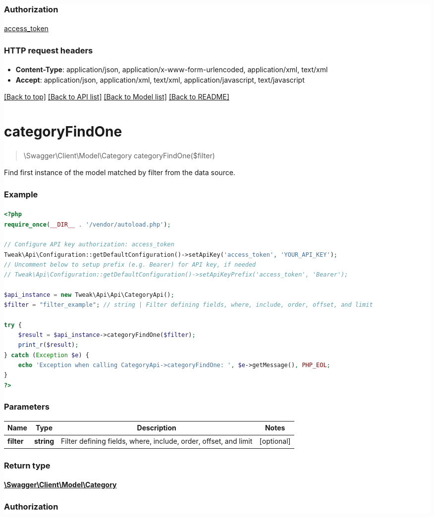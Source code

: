 ### Authorization

[access_token](../../README.md#access_token)

### HTTP request headers

 - **Content-Type**: application/json, application/x-www-form-urlencoded, application/xml, text/xml
 - **Accept**: application/json, application/xml, text/xml, application/javascript, text/javascript

[[Back to top]](#) [[Back to API list]](../../README.md#documentation-for-api-endpoints) [[Back to Model list]](../../README.md#documentation-for-models) [[Back to README]](../../README.md)

# **categoryFindOne**
> \Swagger\Client\Model\Category categoryFindOne($filter)

Find first instance of the model matched by filter from the data source.

### Example
```php
<?php
require_once(__DIR__ . '/vendor/autoload.php');

// Configure API key authorization: access_token
Tweak\Api\Configuration::getDefaultConfiguration()->setApiKey('access_token', 'YOUR_API_KEY');
// Uncomment below to setup prefix (e.g. Bearer) for API key, if needed
// Tweak\Api\Configuration::getDefaultConfiguration()->setApiKeyPrefix('access_token', 'Bearer');

$api_instance = new Tweak\Api\Api\CategoryApi();
$filter = "filter_example"; // string | Filter defining fields, where, include, order, offset, and limit

try {
    $result = $api_instance->categoryFindOne($filter);
    print_r($result);
} catch (Exception $e) {
    echo 'Exception when calling CategoryApi->categoryFindOne: ', $e->getMessage(), PHP_EOL;
}
?>
```

### Parameters

Name | Type | Description  | Notes
------------- | ------------- | ------------- | -------------
 **filter** | **string**| Filter defining fields, where, include, order, offset, and limit | [optional]

### Return type

[**\Swagger\Client\Model\Category**](../Model/Category.md)

### Authorization
